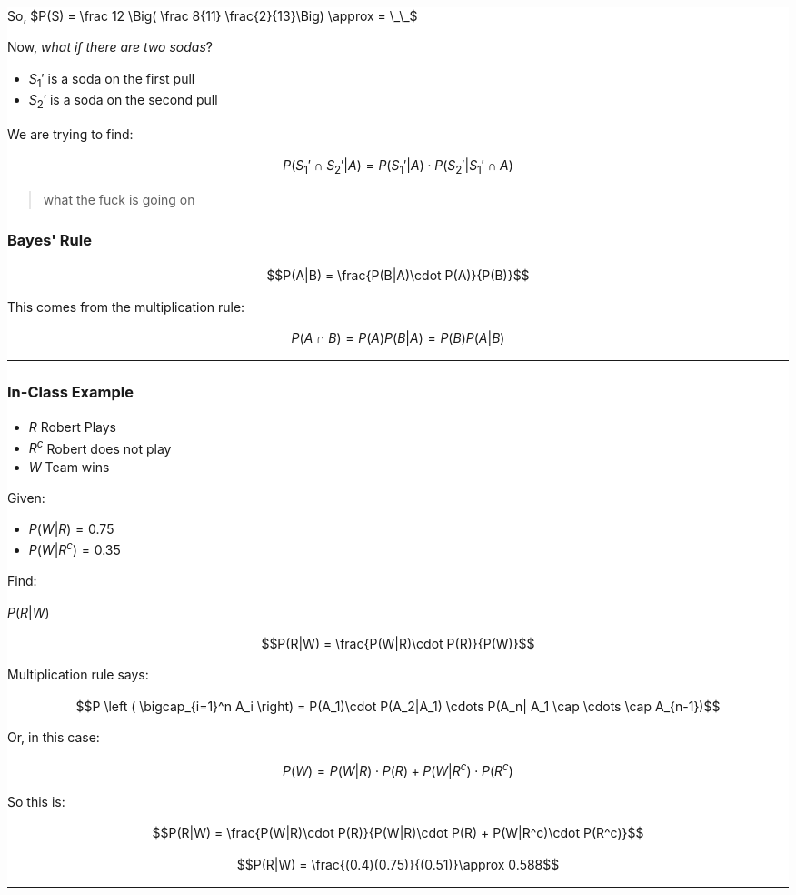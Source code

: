 So, $P(S) = \frac 12 \Big( \frac 8{11} \frac{2}{13}\Big) \approx = \_\_$

Now, *what if there are two sodas*?

- $S_1'$ is a soda on the first pull
- $S_2'$ is a soda on the second pull

We are trying to find:

$$P(S_1' \cap S_2 ' | A  ) = P(S_1'|A) \cdot P(S_2' | S_1' \cap A)$$

>  what the fuck is going on


### Bayes' Rule

$$P(A|B) = \frac{P(B|A)\cdot P(A)}{P(B)}$$

 This comes from the multiplication rule:

$$P(A \cap B) = P(A) P(B|A) =P (B) P(A|B)$$


---

### In-Class Example

- $R$ Robert Plays
- $R^c$ Robert does not play
- $W$ Team wins

Given:

- $P(W|R) = 0.75$
- $P(W|R^c) = 0.35$

Find:

$P(R|W)$ 


$$P(R|W) = \frac{P(W|R)\cdot P(R)}{P(W)}$$

Multiplication rule says:

$$P \left ( \bigcap_{i=1}^n A_i \right) = P(A_1)\cdot P(A_2|A_1) \cdots P(A_n| A_1 \cap \cdots \cap A_{n-1})$$

Or, in this case:


$$P(W) = P(W|R)\cdot P(R) + P(W|R^c)\cdot P(R^c)$$

So this is:

$$P(R|W) = \frac{P(W|R)\cdot P(R)}{P(W|R)\cdot P(R) + P(W|R^c)\cdot P(R^c)}$$


$$P(R|W) = \frac{(0.4)(0.75)}{(0.51)}\approx 0.588$$



---
